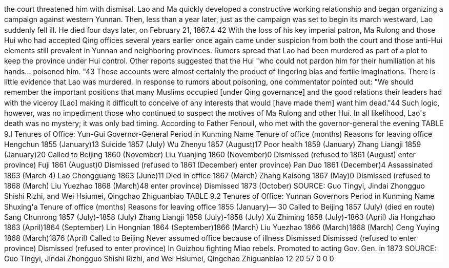the court threatened him with dismisal. Lao and Ma quickly developed a constructive working relationship and began organizing a campaign against western Yunnan. Then, less than a year later, just as the campaign was set to begin its march westward, Lao suddenly fell ill. He died four days later, on February 21, 1867.4 42 
With the loss of his key imperial patron, Ma Rulong and those Hui who had accepted Qing offices several years earlier once again came under suspicion from both the court and those anti-Hui elements still prevalent in Yunnan and neighboring provinces. Rumors spread that Lao had been murdered as part of a plot to keep the province under Hui control. Other reports suggested that the Hui "who could not pardon him for their humiliation at his hands... poisoned him. "43 These accounts were almost certainly the product of lingering bias and fertile imaginations. There is little evidence that Lao was murdered. In response to rumors about poisoning, one commentator pointed out: "We should remember the important positions that many Muslims occupied [under Qing governance] and the good relations their leaders had with the viceroy [Lao] making it difficult to conceive of any interests that would [have made them] want him dead."44 Such logic, however, was no impediment those who continued to suspect the motives of Ma Rulong and other Hui. In all likelihood, Lao's death was no mystery; it was only bad timing. According to Father Fenouil, who met with the governor-general the evening TABLE 9.I Tenures of Office: Yun-Gui Governor-General Period in Kunming Name Tenure of office (months) Reasons for leaving office Hengchun 1855 (January)13 
Suicide 1857 (July) Wu Zhenyu 1857 (August)17 
Poor health 1859 (January) Zhang Liangji 1859 (January)20 
Called to Beijing 1860 (November) Liu Yuanjing 1860 (November)0 
Dismissed (refused to 1861 (August) enter province) Fuji 1861 (August)0 
Dismissed (refused to 1861 (December) enter province) Pan Duo 1861 (December)4 
Assassinated 1863 (March 4) Lao Chongguang 1863 (June)11 
Died in office 1867 (March) Zhang Kaisong 1867 (May)0 
Dismissed (refused to 1868 (March) Liu Yuezhao 1868 (March)48 
enter province) Dismissed 1873 (October) SOURCE: Guo Tingyi, Jindai Zhongguo Shishi Rizhi, and Wei Hsiumei, Qingchao Zhiguanbiao TABLE 9.2 Tenures of Office: Yunnan Governors Period in Kunming Name Shuxing'a Tenure of office (months) Reasons for leaving office 1855 (January)— 30 
Called to Beijing 1857 (July) (died en route) Sang Chunrong 1857 (July)-1858 (July) Zhang Liangji 1858 (July)-1858 (July) Xu Zhiming 1858 (July)-1863 (April) Jia Hongzhao 1863 (April)1864 (September) Lin Hongnian 1864 (September)1866 (March) Liu Yuezhao 1866 (March)1868 (March) Ceng Yuying 1868 (March)1876 (April) Called to Beijing Never assumed office because of illness Dismissed Dismissed (refused to enter province) Dismissed (refused to enter province) In Guizhou fighting Miao rebels. Promoted to acting Gov. Gen. in 1873 SOURCE: Guo Tingyi, Jindai Zhongguo Shishi Rizhi, and Wei Hsiumei, Qingchao Zhiguanbiao 12 
20 
57 
0 
0 
0 